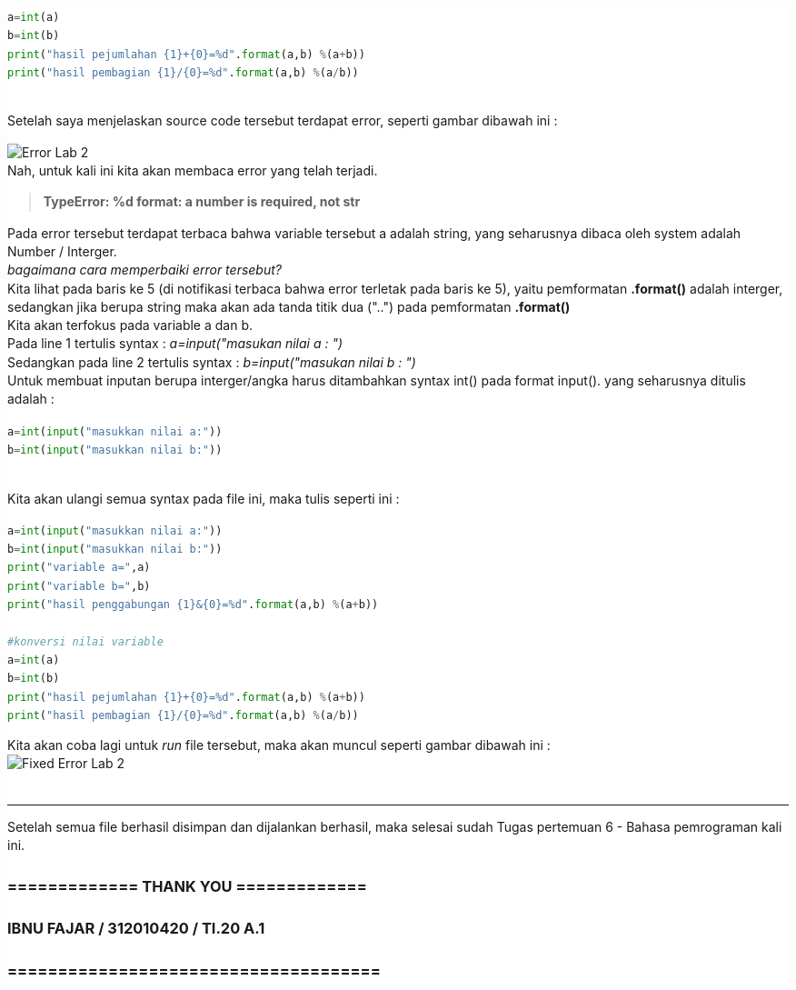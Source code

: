 ``` python
a=int(a)
b=int(b)
print("hasil pejumlahan {1}+{0}=%d".format(a,b) %(a+b))
print("hasil pembagian {1}/{0}=%d".format(a,b) %(a/b))
```
<br>
Setelah saya menjelaskan source code tersebut terdapat error, seperti gambar dibawah ini :<br>

![Error Lab 2](gambar/error1.PNG)<br>
Nah, untuk kali ini kita akan membaca error yang telah terjadi.<br>
> **TypeError: %d format: a  number is required, not str** <br>

Pada error tersebut terdapat terbaca bahwa variable tersebut a adalah string, yang seharusnya dibaca oleh system adalah Number / Interger.<br>
*bagaimana cara memperbaiki error tersebut?*<br>
Kita lihat pada baris ke 5 (di notifikasi terbaca bahwa error terletak pada baris ke 5), yaitu pemformatan **.format()** adalah interger, sedangkan jika berupa string maka akan ada tanda titik dua ("..") pada pemformatan **.format()**<br>
Kita akan terfokus pada variable a dan b. <br> 
Pada line 1 tertulis syntax : *a=input("masukan nilai a : ")* <br>
Sedangkan pada line 2 tertulis syntax : *b=input("masukan nilai b : ")* <br>
Untuk membuat inputan berupa interger/angka harus ditambahkan syntax int() pada format input(). yang seharusnya ditulis adalah : <br>
``` python
a=int(input("masukkan nilai a:"))
b=int(input("masukkan nilai b:"))
```  
<br>
Kita akan ulangi semua syntax pada file ini, maka tulis seperti ini :<br>

``` python
a=int(input("masukkan nilai a:"))
b=int(input("masukkan nilai b:"))
print("variable a=",a)
print("variable b=",b)
print("hasil penggabungan {1}&{0}=%d".format(a,b) %(a+b))

#konversi nilai variable
a=int(a)
b=int(b)
print("hasil pejumlahan {1}+{0}=%d".format(a,b) %(a+b))
print("hasil pembagian {1}/{0}=%d".format(a,b) %(a/b))
```
Kita akan coba lagi untuk *run* file tersebut, maka akan muncul seperti gambar dibawah ini :<br>
 ![Fixed Error Lab 2](gambar/fixed.PNG)
 <br><br>
 <hr>
 Setelah semua file berhasil disimpan dan dijalankan berhasil, maka selesai sudah Tugas pertemuan 6 - Bahasa pemrograman kali ini.
 <br>
 
 ### ============= THANK YOU ============= <br>
 ### IBNU FAJAR / 312010420 / TI.20 A.1 <br>
 ### ===================================== <br>